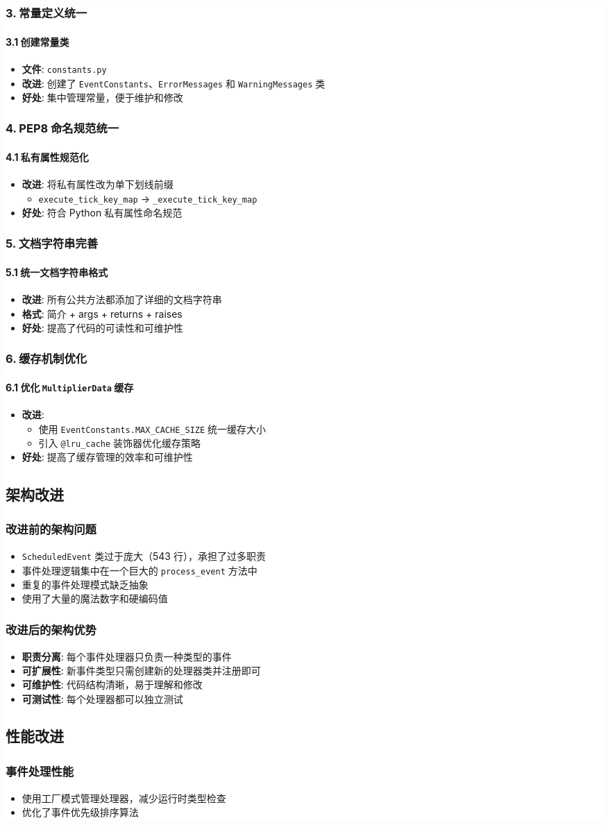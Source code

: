 ### 3. 常量定义统一

#### 3.1 创建常量类
- **文件**: `constants.py`
- **改进**: 创建了 `EventConstants`、`ErrorMessages` 和 `WarningMessages` 类
- **好处**: 集中管理常量，便于维护和修改

### 4. PEP8 命名规范统一

#### 4.1 私有属性规范化
- **改进**: 将私有属性改为单下划线前缀
  - `execute_tick_key_map` → `_execute_tick_key_map`
- **好处**: 符合 Python 私有属性命名规范

### 5. 文档字符串完善

#### 5.1 统一文档字符串格式
- **改进**: 所有公共方法都添加了详细的文档字符串
- **格式**: 简介 + args + returns + raises
- **好处**: 提高了代码的可读性和可维护性

### 6. 缓存机制优化

#### 6.1 优化 `MultiplierData` 缓存
- **改进**: 
  - 使用 `EventConstants.MAX_CACHE_SIZE` 统一缓存大小
  - 引入 `@lru_cache` 装饰器优化缓存策略
- **好处**: 提高了缓存管理的效率和可维护性

## 架构改进

### 改进前的架构问题
- `ScheduledEvent` 类过于庞大（543 行），承担了过多职责
- 事件处理逻辑集中在一个巨大的 `process_event` 方法中
- 重复的事件处理模式缺乏抽象
- 使用了大量的魔法数字和硬编码值

### 改进后的架构优势
- **职责分离**: 每个事件处理器只负责一种类型的事件
- **可扩展性**: 新事件类型只需创建新的处理器类并注册即可
- **可维护性**: 代码结构清晰，易于理解和修改
- **可测试性**: 每个处理器都可以独立测试

## 性能改进

### 事件处理性能
- 使用工厂模式管理处理器，减少运行时类型检查
- 优化了事件优先级排序算法
